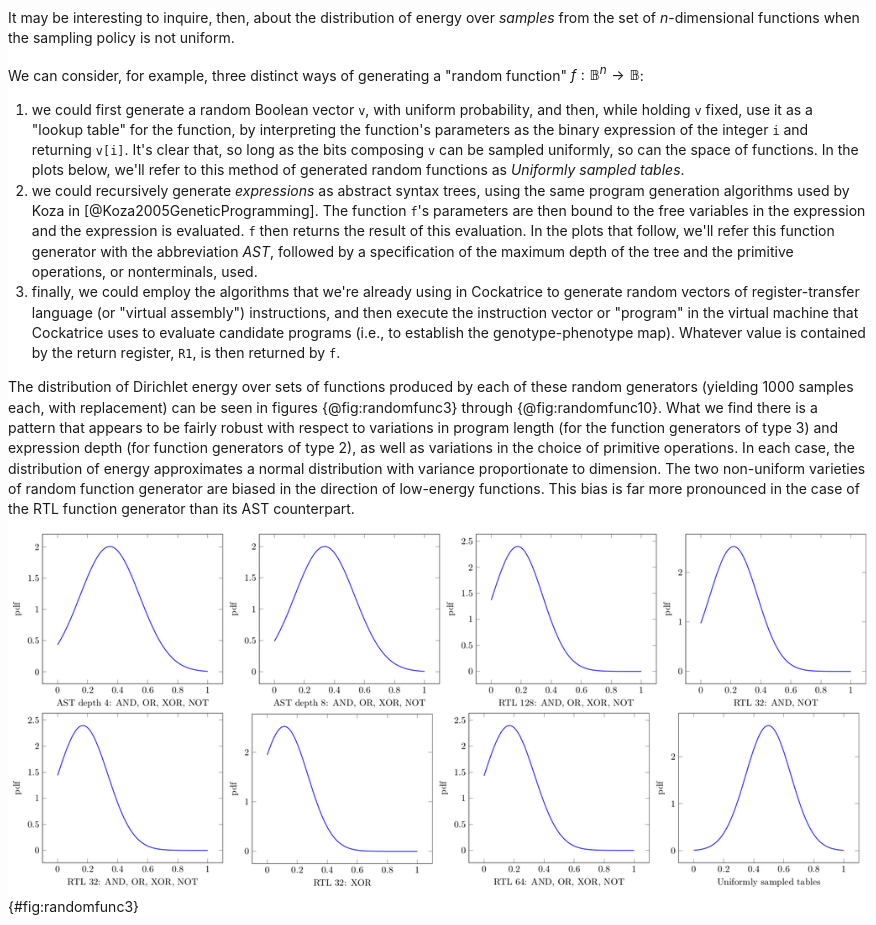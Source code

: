 It may be interesting to inquire, then, about the distribution of energy over *samples* from the set of $n$-dimensional functions when the sampling policy is not uniform.

We can consider, for example, three distinct ways of generating a "random function" $f: \mathbb{B}^n \rightarrow \mathbb{B}$:

1. we could first generate a random Boolean vector `v`, with uniform probability, and then, while holding `v` fixed, use it as a "lookup table" for the function, by interpreting the function's parameters as the binary expression of the integer `i` and returning `v[i]`. It's clear that, so long as the bits composing `v` can be sampled uniformly, so can the space of functions. In the plots below, we'll refer to this method of generated random functions as *Uniformly sampled tables*.
2. we could recursively generate *expressions* as abstract syntax trees, using the same program generation algorithms used by Koza in [@Koza2005GeneticProgramming]. The function `f`'s parameters are then bound to the free variables in the expression and the expression is evaluated. `f` then returns the result of this evaluation. In the plots that follow, we'll refer this function generator with the abbreviation *AST*, followed by a specification of the maximum depth of the tree and the primitive operations, or nonterminals, used.
3. finally, we could employ the algorithms that we're already using in Cockatrice to generate random vectors of register-transfer language (or "virtual assembly") instructions, and then execute the instruction vector or "program" in the virtual machine that Cockatrice uses to evaluate candidate programs (i.e., to establish the genotype-phenotype map). Whatever value is contained by the return register, `R1`, is then returned by `f`.


The distribution of Dirichlet energy over sets of functions produced by each of these random generators (yielding 1000 samples each, with replacement) can be seen in figures {@fig:randomfunc3} through {@fig:randomfunc10}. What we find there is a pattern that appears to be fairly robust with respect to variations in program length (for the function generators of type 3) and expression depth (for function generators of type 2), as well as variations in the choice of primitive operations. In each case, the distribution of energy approximates a normal distribution with variance proportionate to dimension. The two non-uniform varieties of random function generator are biased in the direction of low-energy functions. This bias is far more pronounced in the case of the RTL function generator than its AST counterpart.




![Dirichlet energy distributions of randomly generated functions in 3 dimensions](../img/energy_distributions_in_3_dimensions.png){#fig:randomfunc3}
